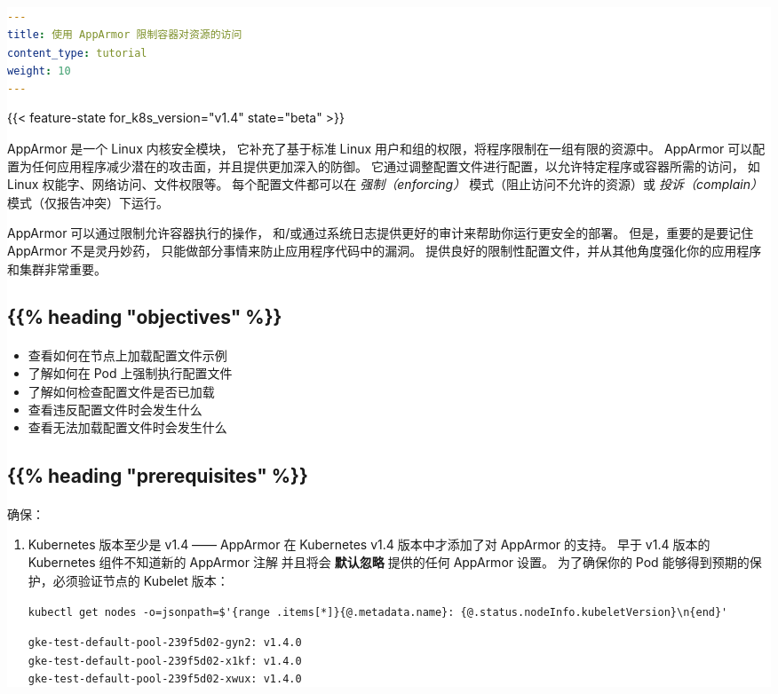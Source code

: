 ```yaml
---
title: 使用 AppArmor 限制容器对资源的访问
content_type: tutorial
weight: 10
---
```





{{< feature-state for_k8s_version="v1.4" state="beta" >}}


AppArmor 是一个 Linux 内核安全模块，
它补充了基于标准 Linux 用户和组的权限，将程序限制在一组有限的资源中。
AppArmor 可以配置为任何应用程序减少潜在的攻击面，并且提供更加深入的防御。
它通过调整配置文件进行配置，以允许特定程序或容器所需的访问，
如 Linux 权能字、网络访问、文件权限等。
每个配置文件都可以在
*强制（enforcing）* 模式（阻止访问不允许的资源）或
*投诉（complain）* 模式（仅报告冲突）下运行。


AppArmor 可以通过限制允许容器执行的操作，
和/或通过系统日志提供更好的审计来帮助你运行更安全的部署。
但是，重要的是要记住 AppArmor 不是灵丹妙药，
只能做部分事情来防止应用程序代码中的漏洞。
提供良好的限制性配置文件，并从其他角度强化你的应用程序和集群非常重要。

## {{% heading "objectives" %}}


* 查看如何在节点上加载配置文件示例
* 了解如何在 Pod 上强制执行配置文件
* 了解如何检查配置文件是否已加载
* 查看违反配置文件时会发生什么
* 查看无法加载配置文件时会发生什么

## {{% heading "prerequisites" %}}


确保：


1. Kubernetes 版本至少是 v1.4 —— AppArmor 在 Kubernetes v1.4 版本中才添加了对 AppArmor 的支持。
   早于 v1.4 版本的 Kubernetes 组件不知道新的 AppArmor 注解
   并且将会 **默认忽略** 提供的任何 AppArmor 设置。
   为了确保你的 Pod 能够得到预期的保护，必须验证节点的 Kubelet 版本：

   ```shell
   kubectl get nodes -o=jsonpath=$'{range .items[*]}{@.metadata.name}: {@.status.nodeInfo.kubeletVersion}\n{end}'
   ```
   ```
   gke-test-default-pool-239f5d02-gyn2: v1.4.0
   gke-test-default-pool-239f5d02-x1kf: v1.4.0
   gke-test-default-pool-239f5d02-xwux: v1.4.0
   ```
